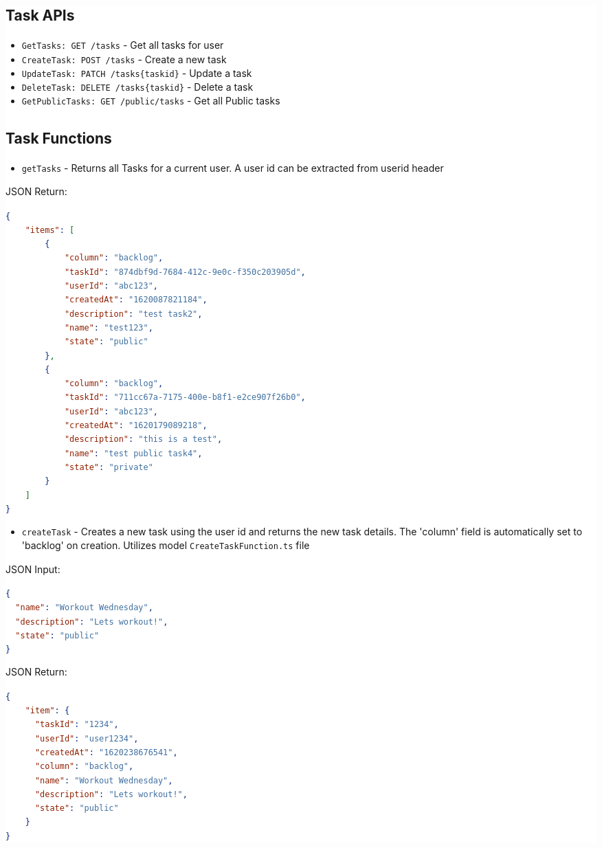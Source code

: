 ## Task APIs
* `GetTasks: GET /tasks` - Get all tasks for user
* `CreateTask: POST /tasks` - Create a new task
* `UpdateTask: PATCH /tasks{taskid}` - Update a task
* `DeleteTask: DELETE /tasks{taskid}` - Delete a task
* `GetPublicTasks: GET /public/tasks` - Get all Public tasks

## Task Functions

* `getTasks` - Returns all Tasks for a current user. A user id can be extracted from userid header

JSON Return:
```json
{
    "items": [
        {
            "column": "backlog",
            "taskId": "874dbf9d-7684-412c-9e0c-f350c203905d",
            "userId": "abc123",
            "createdAt": "1620087821184",
            "description": "test task2",
            "name": "test123",
            "state": "public"
        },
        {
            "column": "backlog",
            "taskId": "711cc67a-7175-400e-b8f1-e2ce907f26b0",
            "userId": "abc123",
            "createdAt": "1620179089218",
            "description": "this is a test",
            "name": "test public task4",
            "state": "private"
        }
    ]
}
```

* `createTask` - Creates a new task using the user id and returns the new task details. The 'column' field is automatically set to 'backlog' on creation. Utilizes model `CreateTaskFunction.ts` file

JSON Input:
```json
{
  "name": "Workout Wednesday",
  "description": "Lets workout!",
  "state": "public"
}
```

JSON Return:
```json
{
    "item": {
      "taskId": "1234",
      "userId": "user1234",
      "createdAt": "1620238676541",
      "column": "backlog",
      "name": "Workout Wednesday",
      "description": "Lets workout!",
      "state": "public"
    }
}
```
